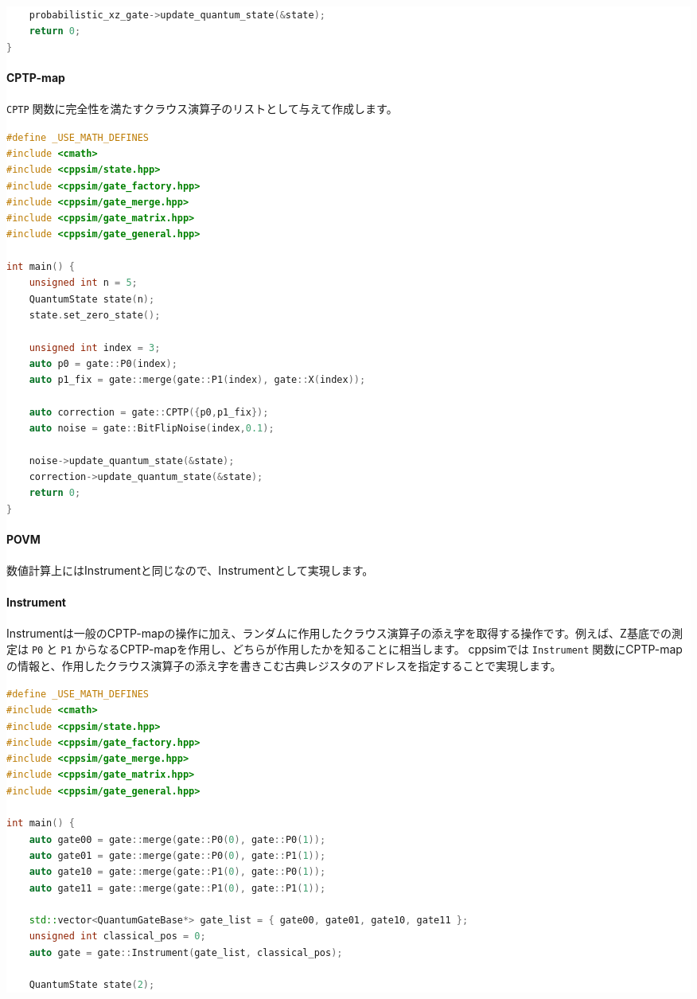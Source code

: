 ```cpp
    probabilistic_xz_gate->update_quantum_state(&state);
    return 0;
}
```

#### CPTP-map

`CPTP` 関数に完全性を満たすクラウス演算子のリストとして与えて作成します。

```cpp
#define _USE_MATH_DEFINES
#include <cmath>
#include <cppsim/state.hpp>
#include <cppsim/gate_factory.hpp>
#include <cppsim/gate_merge.hpp>
#include <cppsim/gate_matrix.hpp>
#include <cppsim/gate_general.hpp>

int main() {
    unsigned int n = 5;
    QuantumState state(n);
    state.set_zero_state();

    unsigned int index = 3;
    auto p0 = gate::P0(index);
    auto p1_fix = gate::merge(gate::P1(index), gate::X(index));

    auto correction = gate::CPTP({p0,p1_fix});
    auto noise = gate::BitFlipNoise(index,0.1);

    noise->update_quantum_state(&state);
    correction->update_quantum_state(&state);
    return 0;
}
```

#### POVM

数値計算上にはInstrumentと同じなので、Instrumentとして実現します。

#### Instrument

Instrumentは一般のCPTP-mapの操作に加え、ランダムに作用したクラウス演算子の添え字を取得する操作です。例えば、Z基底での測定は `P0` と `P1` からなるCPTP-mapを作用し、どちらが作用したかを知ることに相当します。
cppsimでは `Instrument` 関数にCPTP-mapの情報と、作用したクラウス演算子の添え字を書きこむ古典レジスタのアドレスを指定することで実現します。

```cpp
#define _USE_MATH_DEFINES
#include <cmath>
#include <cppsim/state.hpp>
#include <cppsim/gate_factory.hpp>
#include <cppsim/gate_merge.hpp>
#include <cppsim/gate_matrix.hpp>
#include <cppsim/gate_general.hpp>

int main() {
    auto gate00 = gate::merge(gate::P0(0), gate::P0(1));
    auto gate01 = gate::merge(gate::P0(0), gate::P1(1));
    auto gate10 = gate::merge(gate::P1(0), gate::P0(1));
    auto gate11 = gate::merge(gate::P1(0), gate::P1(1));

    std::vector<QuantumGateBase*> gate_list = { gate00, gate01, gate10, gate11 };
    unsigned int classical_pos = 0;
    auto gate = gate::Instrument(gate_list, classical_pos);

    QuantumState state(2);
```